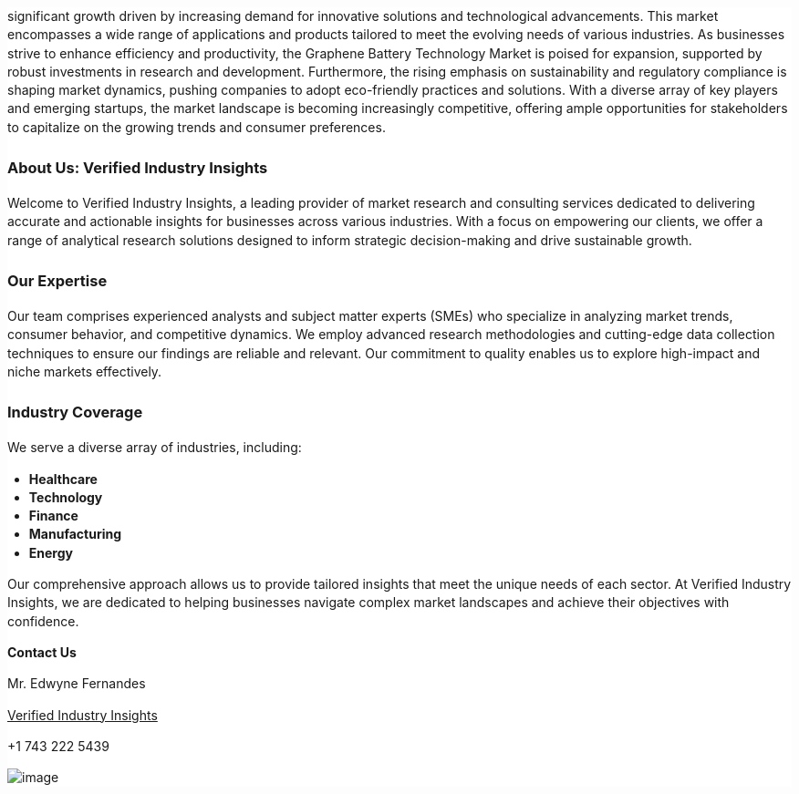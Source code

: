significant growth driven by increasing demand for innovative solutions and technological advancements. This market encompasses a wide range of applications and products tailored to meet the evolving needs of various industries. As businesses strive to enhance efficiency and productivity, the Graphene Battery Technology Market is poised for expansion, supported by robust investments in research and development. Furthermore, the rising emphasis on sustainability and regulatory compliance is shaping market dynamics, pushing companies to adopt eco-friendly practices and solutions. With a diverse array of key players and emerging startups, the market landscape is becoming increasingly competitive, offering ample opportunities for stakeholders to capitalize on the growing trends and consumer preferences.</p><h3>About Us: Verified Industry Insights</h3><p>Welcome to Verified Industry Insights, a leading provider of market research and consulting services dedicated to delivering accurate and actionable insights for businesses across various industries. With a focus on empowering our clients, we offer a range of analytical research solutions designed to inform strategic decision-making and drive sustainable growth.</p><h3>Our Expertise</h3><p>Our team comprises experienced analysts and subject matter experts (SMEs) who specialize in analyzing market trends, consumer behavior, and competitive dynamics. We employ advanced research methodologies and cutting-edge data collection techniques to ensure our findings are reliable and relevant. Our commitment to quality enables us to explore high-impact and niche markets effectively.</p><h3>Industry Coverage</h3><p>We serve a diverse array of industries, including:</p><ul><li><strong>Healthcare</strong></li><li><strong>Technology</strong></li><li><strong>Finance</strong></li><li><strong>Manufacturing</strong></li><li><strong>Energy</strong></li></ul><p>Our comprehensive approach allows us to provide tailored insights that meet the unique needs of each sector. At Verified Industry Insights, we are dedicated to helping businesses navigate complex market landscapes and achieve their objectives with confidence.</p><p><strong>Contact Us</strong></p><p>Mr. Edwyne Fernandes</p><p><a href="https://www.verifiedindustryinsights.com/">Verified Industry Insights</a></p><p>+1 743 222 5439</p>
![image](https://github.com/user-attachments/assets/5d70d118-856b-4aa9-ad35-ebe42a9e82e0)
